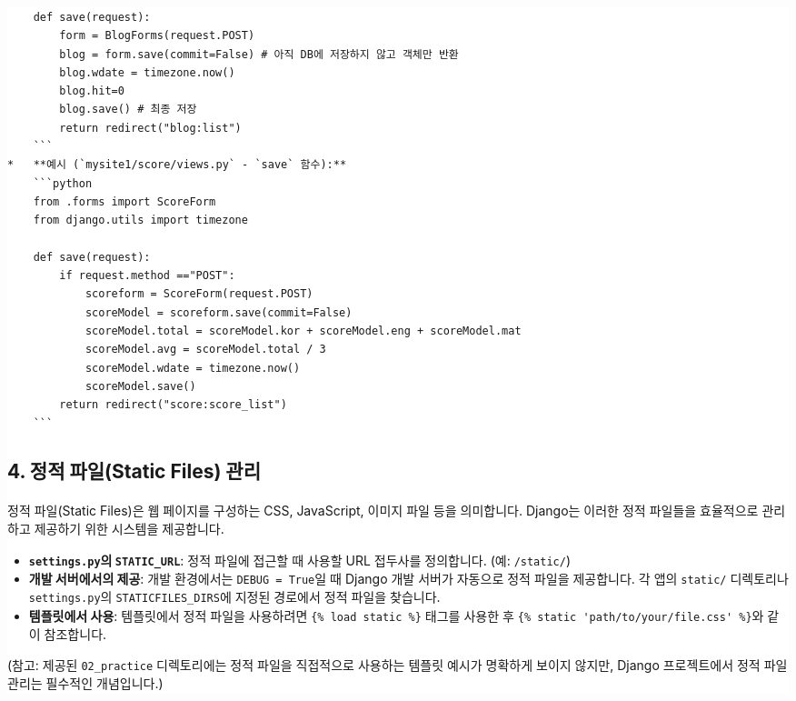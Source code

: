         def save(request): 
            form = BlogForms(request.POST)
            blog = form.save(commit=False) # 아직 DB에 저장하지 않고 객체만 반환
            blog.wdate = timezone.now() 
            blog.hit=0 
            blog.save() # 최종 저장
            return redirect("blog:list")
        ```
    *   **예시 (`mysite1/score/views.py` - `save` 함수):**
        ```python
        from .forms import ScoreForm
        from django.utils import timezone

        def save(request):
            if request.method =="POST":
                scoreform = ScoreForm(request.POST)
                scoreModel = scoreform.save(commit=False)
                scoreModel.total = scoreModel.kor + scoreModel.eng + scoreModel.mat
                scoreModel.avg = scoreModel.total / 3 
                scoreModel.wdate = timezone.now() 
                scoreModel.save() 
            return redirect("score:score_list")
        ```

## 4. 정적 파일(Static Files) 관리

정적 파일(Static Files)은 웹 페이지를 구성하는 CSS, JavaScript, 이미지 파일 등을 의미합니다. Django는 이러한 정적 파일들을 효율적으로 관리하고 제공하기 위한 시스템을 제공합니다.

*   **`settings.py`의 `STATIC_URL`**: 정적 파일에 접근할 때 사용할 URL 접두사를 정의합니다. (예: `/static/`)
*   **개발 서버에서의 제공**: 개발 환경에서는 `DEBUG = True`일 때 Django 개발 서버가 자동으로 정적 파일을 제공합니다. 각 앱의 `static/` 디렉토리나 `settings.py`의 `STATICFILES_DIRS`에 지정된 경로에서 정적 파일을 찾습니다.
*   **템플릿에서 사용**: 템플릿에서 정적 파일을 사용하려면 `{% load static %}` 태그를 사용한 후 `{% static 'path/to/your/file.css' %}`와 같이 참조합니다.

(참고: 제공된 `02_practice` 디렉토리에는 정적 파일을 직접적으로 사용하는 템플릿 예시가 명확하게 보이지 않지만, Django 프로젝트에서 정적 파일 관리는 필수적인 개념입니다.)